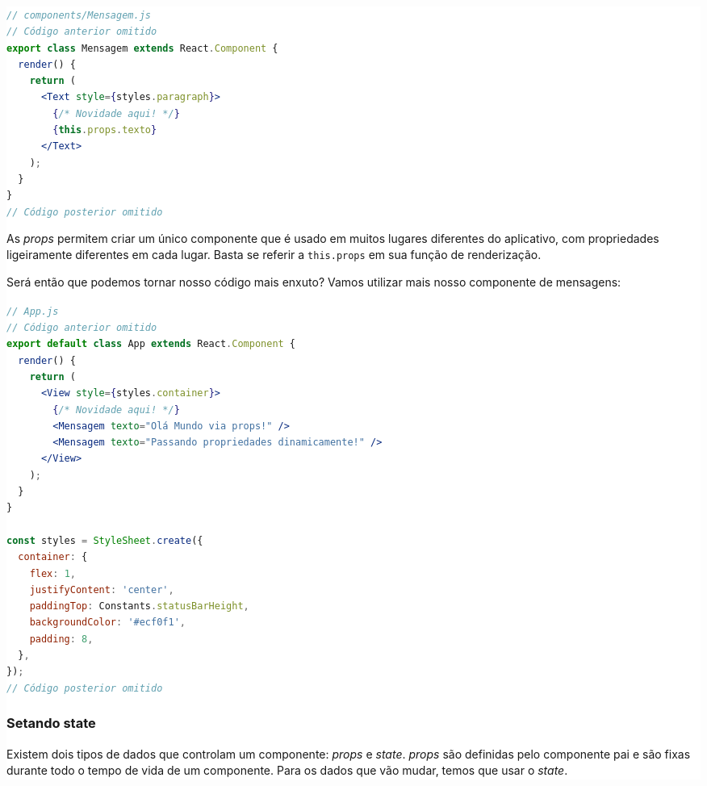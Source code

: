 ```jsx
// components/Mensagem.js
// Código anterior omitido
export class Mensagem extends React.Component {
  render() {
    return (
      <Text style={styles.paragraph}>
        {/* Novidade aqui! */}
        {this.props.texto}
      </Text>
    );
  }
}
// Código posterior omitido
```

As _props_ permitem criar um único componente que é usado em muitos lugares diferentes do aplicativo, com propriedades ligeiramente diferentes em cada lugar. Basta se referir a `this.props` em sua função de renderização.

Será então que podemos tornar nosso código mais enxuto? Vamos utilizar mais nosso componente de mensagens:

```jsx
// App.js
// Código anterior omitido
export default class App extends React.Component {
  render() {
    return (
      <View style={styles.container}>
        {/* Novidade aqui! */}
        <Mensagem texto="Olá Mundo via props!" />
        <Mensagem texto="Passando propriedades dinamicamente!" />
      </View>
    );
  }
}

const styles = StyleSheet.create({
  container: {
    flex: 1,
    justifyContent: 'center',
    paddingTop: Constants.statusBarHeight,
    backgroundColor: '#ecf0f1',
    padding: 8,
  },
});
// Código posterior omitido
```

### Setando state

Existem dois tipos de dados que controlam um componente: _props_ e _state_. _props_ são definidas pelo componente pai e são fixas durante todo o tempo de vida de um componente. Para os dados que vão mudar, temos que usar o _state_.
